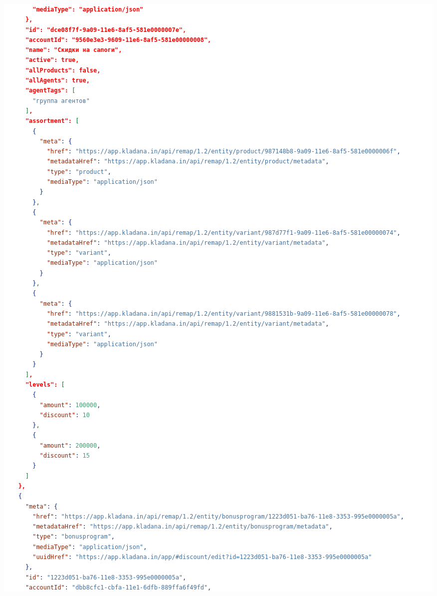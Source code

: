 ```json
        "mediaType": "application/json"
      },
      "id": "dce08f7f-9a09-11e6-8af5-581e0000007e",
      "accountId": "9560e3e3-9609-11e6-8af5-581e00000008",
      "name": "Скидки на сапоги",
      "active": true,
      "allProducts": false,
      "allAgents": true,
      "agentTags": [
        "группа агентов"
      ],
      "assortment": [
        {
          "meta": {
            "href": "https://app.kladana.in/api/remap/1.2/entity/product/987148b8-9a09-11e6-8af5-581e0000006f",
            "metadataHref": "https://app.kladana.in/api/remap/1.2/entity/product/metadata",
            "type": "product",
            "mediaType": "application/json"
          }
        },
        {
          "meta": {
            "href": "https://app.kladana.in/api/remap/1.2/entity/variant/987d77f1-9a09-11e6-8af5-581e00000074",
            "metadataHref": "https://app.kladana.in/api/remap/1.2/entity/variant/metadata",
            "type": "variant",
            "mediaType": "application/json"
          }
        },
        {
          "meta": {
            "href": "https://app.kladana.in/api/remap/1.2/entity/variant/9881531b-9a09-11e6-8af5-581e00000078",
            "metadataHref": "https://app.kladana.in/api/remap/1.2/entity/variant/metadata",
            "type": "variant",
            "mediaType": "application/json"
          }
        }
      ],
      "levels": [
        {
          "amount": 100000,
          "discount": 10
        },
        {
          "amount": 200000,
          "discount": 15
        }
      ]
    },
    {
      "meta": {
        "href": "https://app.kladana.in/api/remap/1.2/entity/bonusprogram/1223d051-ba76-11e8-3353-995e0000005a",
        "metadataHref": "https://app.kladana.in/api/remap/1.2/entity/bonusprogram/metadata",
        "type": "bonusprogram",
        "mediaType": "application/json",
        "uuidHref": "https://app.kladana.in/app/#discount/edit?id=1223d051-ba76-11e8-3353-995e0000005a"
      },
      "id": "1223d051-ba76-11e8-3353-995e0000005a",
      "accountId": "dbb8cfc1-cbfa-11e1-6dfb-889ffa6f49fd",
```